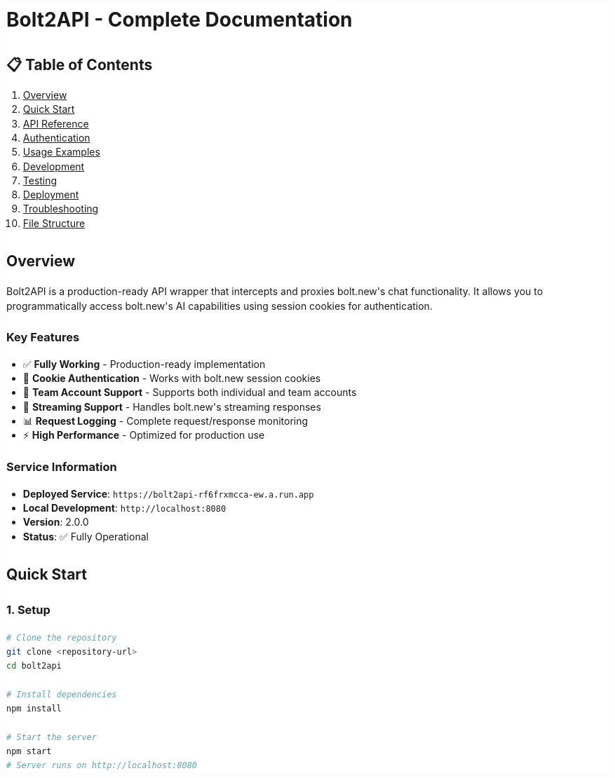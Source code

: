 # Bolt2API - Complete Documentation

## 📋 Table of Contents

1. [Overview](#overview)
2. [Quick Start](#quick-start)
3. [API Reference](#api-reference)
4. [Authentication](#authentication)
5. [Usage Examples](#usage-examples)
6. [Development](#development)
7. [Testing](#testing)
8. [Deployment](#deployment)
9. [Troubleshooting](#troubleshooting)
10. [File Structure](#file-structure)

## Overview

Bolt2API is a production-ready API wrapper that intercepts and proxies bolt.new's chat functionality. It allows you to programmatically access bolt.new's AI capabilities using session cookies for authentication.

### Key Features
- ✅ **Fully Working** - Production-ready implementation
- 🔐 **Cookie Authentication** - Works with bolt.new session cookies
- 🏢 **Team Account Support** - Supports both individual and team accounts
- 🔄 **Streaming Support** - Handles bolt.new's streaming responses
- 📊 **Request Logging** - Complete request/response monitoring
- ⚡ **High Performance** - Optimized for production use

### Service Information
- **Deployed Service**: `https://bolt2api-rf6frxmcca-ew.a.run.app`
- **Local Development**: `http://localhost:8080`
- **Version**: 2.0.0
- **Status**: ✅ Fully Operational

## Quick Start

### 1. Setup
```bash
# Clone the repository
git clone <repository-url>
cd bolt2api

# Install dependencies
npm install

# Start the server
npm start
# Server runs on http://localhost:8080
```
